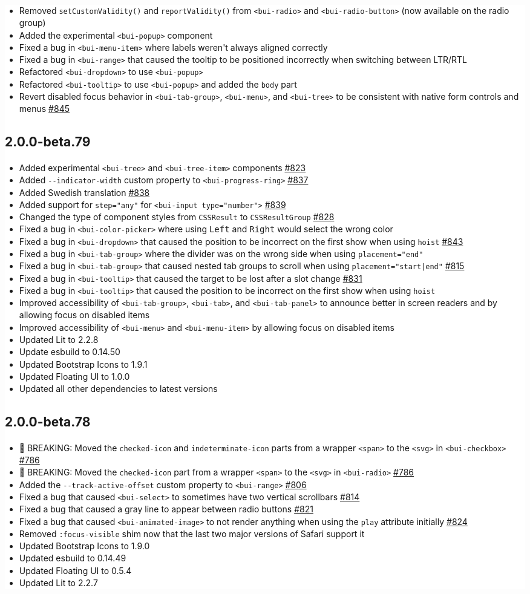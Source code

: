   - Removed `setCustomValidity()` and `reportValidity()` from `<bui-radio>` and `<bui-radio-button>` (now available on the radio group)
- Added the experimental `<bui-popup>` component
- Fixed a bug in `<bui-menu-item>` where labels weren't always aligned correctly
- Fixed a bug in `<bui-range>` that caused the tooltip to be positioned incorrectly when switching between LTR/RTL
- Refactored `<bui-dropdown>` to use `<bui-popup>`
- Refactored `<bui-tooltip>` to use `<bui-popup>` and added the `body` part
- Revert disabled focus behavior in `<bui-tab-group>`, `<bui-menu>`, and `<bui-tree>` to be consistent with native form controls and menus [#845](https://github.com/shoelace-style/shoelace/issues/845)

## 2.0.0-beta.79

- Added experimental `<bui-tree>` and `<bui-tree-item>` components [#823](https://github.com/shoelace-style/shoelace/pull/823)
- Added `--indicator-width` custom property to `<bui-progress-ring>` [#837](https://github.com/shoelace-style/shoelace/issues/837)
- Added Swedish translation [#838](https://github.com/shoelace-style/shoelace/pull/838)
- Added support for `step="any"` for `<bui-input type="number">` [#839](https://github.com/shoelace-style/shoelace/issues/839)
- Changed the type of component styles from `CSSResult` to `CSSResultGroup` [#828](https://github.com/shoelace-style/shoelace/issues/828)
- Fixed a bug in `<bui-color-picker>` where using <kbd>Left</kbd> and <kbd>Right</kbd> would select the wrong color
- Fixed a bug in `<bui-dropdown>` that caused the position to be incorrect on the first show when using `hoist` [#843](https://github.com/shoelace-style/shoelace/issues/843)
- Fixed a bug in `<bui-tab-group>` where the divider was on the wrong side when using `placement="end"`
- Fixed a bug in `<bui-tab-group>` that caused nested tab groups to scroll when using `placement="start|end"` [#815](https://github.com/shoelace-style/shoelace/issues/815)
- Fixed a bug in `<bui-tooltip>` that caused the target to be lost after a slot change [#831](https://github.com/shoelace-style/shoelace/pull/831)
- Fixed a bug in `<bui-tooltip>` that caused the position to be incorrect on the first show when using `hoist`
- Improved accessibility of `<bui-tab-group>`, `<bui-tab>`, and `<bui-tab-panel>` to announce better in screen readers and by allowing focus on disabled items
- Improved accessibility of `<bui-menu>` and `<bui-menu-item>` by allowing focus on disabled items
- Updated Lit to 2.2.8
- Update esbuild to 0.14.50
- Updated Bootstrap Icons to 1.9.1
- Updated Floating UI to 1.0.0
- Updated all other dependencies to latest versions

## 2.0.0-beta.78

- 🚨 BREAKING: Moved the `checked-icon` and `indeterminate-icon` parts from a wrapper `<span>` to the `<svg>` in `<bui-checkbox>` [#786](https://github.com/shoelace-style/shoelace/issues/786)
- 🚨 BREAKING: Moved the `checked-icon` part from a wrapper `<span>` to the `<svg>` in `<bui-radio>` [#786](https://github.com/shoelace-style/shoelace/issues/786)
- Added the `--track-active-offset` custom property to `<bui-range>` [#806](https://github.com/shoelace-style/shoelace/issues/806)
- Fixed a bug that caused `<bui-select>` to sometimes have two vertical scrollbars [#814](https://github.com/shoelace-style/shoelace/issues/814)
- Fixed a bug that caused a gray line to appear between radio buttons [#821](https://github.com/shoelace-style/shoelace/discussions/821)
- Fixed a bug that caused `<bui-animated-image>` to not render anything when using the `play` attribute initially [#824](https://github.com/shoelace-style/shoelace/issues/824)
- Removed `:focus-visible` shim now that the last two major versions of Safari support it
- Updated Bootstrap Icons to 1.9.0
- Updated esbuild to 0.14.49
- Updated Floating UI to 0.5.4
- Updated Lit to 2.2.7